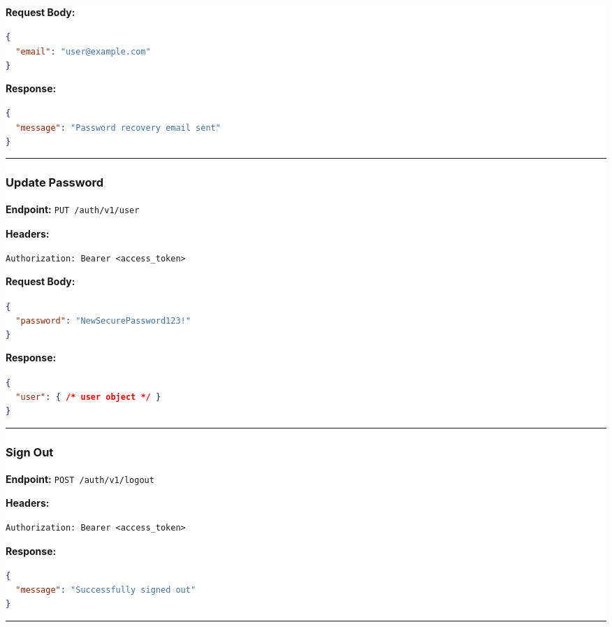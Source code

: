 **Request Body:**
```json
{
  "email": "user@example.com"
}
```

**Response:**
```json
{
  "message": "Password recovery email sent"
}
```

---

### Update Password
**Endpoint:** `PUT /auth/v1/user`

**Headers:**
```
Authorization: Bearer <access_token>
```

**Request Body:**
```json
{
  "password": "NewSecurePassword123!"
}
```

**Response:**
```json
{
  "user": { /* user object */ }
}
```

---

### Sign Out
**Endpoint:** `POST /auth/v1/logout`

**Headers:**
```
Authorization: Bearer <access_token>
```

**Response:**
```json
{
  "message": "Successfully signed out"
}
```

---
